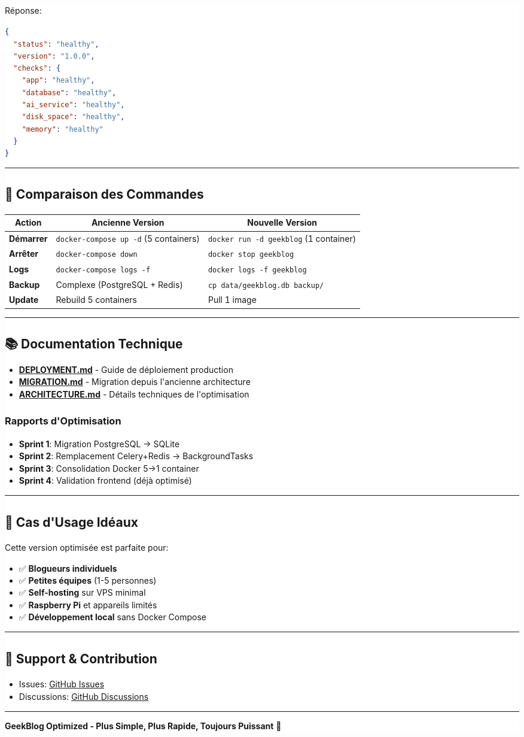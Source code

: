 Réponse:
```json
{
  "status": "healthy",
  "version": "1.0.0",
  "checks": {
    "app": "healthy",
    "database": "healthy",
    "ai_service": "healthy",
    "disk_space": "healthy",
    "memory": "healthy"
  }
}
```

---

## 🚦 Comparaison des Commandes

| Action | Ancienne Version | Nouvelle Version |
|--------|------------------|------------------|
| **Démarrer** | `docker-compose up -d` (5 containers) | `docker run -d geekblog` (1 container) |
| **Arrêter** | `docker-compose down` | `docker stop geekblog` |
| **Logs** | `docker-compose logs -f` | `docker logs -f geekblog` |
| **Backup** | Complexe (PostgreSQL + Redis) | `cp data/geekblog.db backup/` |
| **Update** | Rebuild 5 containers | Pull 1 image |

---

## 📚 Documentation Technique

- **[DEPLOYMENT.md](./DEPLOYMENT.md)** - Guide de déploiement production
- **[MIGRATION.md](./MIGRATION.md)** - Migration depuis l'ancienne architecture
- **[ARCHITECTURE.md](./ARCHITECTURE.md)** - Détails techniques de l'optimisation

### Rapports d'Optimisation
- **Sprint 1**: Migration PostgreSQL → SQLite
- **Sprint 2**: Remplacement Celery+Redis → BackgroundTasks
- **Sprint 3**: Consolidation Docker 5→1 container
- **Sprint 4**: Validation frontend (déjà optimisé)

---

## 🎯 Cas d'Usage Idéaux

Cette version optimisée est parfaite pour:
- ✅ **Blogueurs individuels** 
- ✅ **Petites équipes** (1-5 personnes)
- ✅ **Self-hosting** sur VPS minimal
- ✅ **Raspberry Pi** et appareils limités
- ✅ **Développement local** sans Docker Compose

---

## 🤝 Support & Contribution

- Issues: [GitHub Issues](https://github.com/chrisboulet/geekblog/issues)
- Discussions: [GitHub Discussions](https://github.com/chrisboulet/geekblog/discussions)

---

**GeekBlog Optimized - Plus Simple, Plus Rapide, Toujours Puissant** 🚀